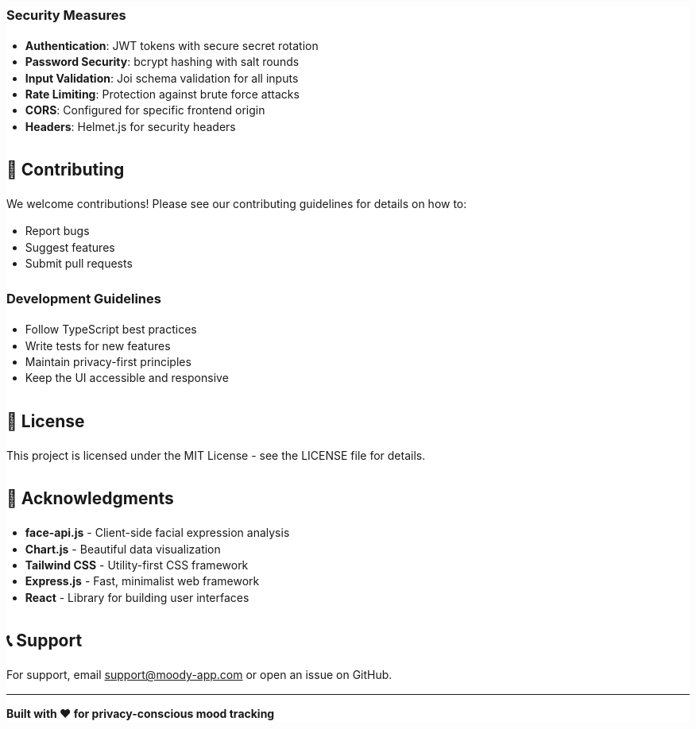 ### Security Measures
- **Authentication**: JWT tokens with secure secret rotation
- **Password Security**: bcrypt hashing with salt rounds
- **Input Validation**: Joi schema validation for all inputs
- **Rate Limiting**: Protection against brute force attacks
- **CORS**: Configured for specific frontend origin
- **Headers**: Helmet.js for security headers

## 🤝 Contributing

We welcome contributions! Please see our contributing guidelines for details on how to:
- Report bugs
- Suggest features
- Submit pull requests

### Development Guidelines
- Follow TypeScript best practices
- Write tests for new features
- Maintain privacy-first principles
- Keep the UI accessible and responsive

## 📄 License

This project is licensed under the MIT License - see the LICENSE file for details.

## 🙏 Acknowledgments

- **face-api.js** - Client-side facial expression analysis
- **Chart.js** - Beautiful data visualization
- **Tailwind CSS** - Utility-first CSS framework
- **Express.js** - Fast, minimalist web framework
- **React** - Library for building user interfaces

## 📞 Support

For support, email support@moody-app.com or open an issue on GitHub.

---

**Built with ❤️ for privacy-conscious mood tracking**